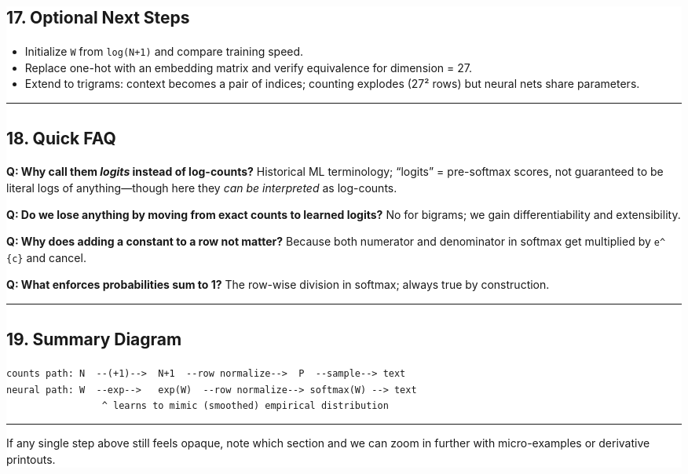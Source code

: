 ## 17. Optional Next Steps
- Initialize `W` from `log(N+1)` and compare training speed.
- Replace one-hot with an embedding matrix and verify equivalence for dimension = 27.
- Extend to trigrams: context becomes a pair of indices; counting explodes (27² rows) but neural nets share parameters.

---
## 18. Quick FAQ
**Q: Why call them *logits* instead of log-counts?** Historical ML terminology; “logits” = pre-softmax scores, not guaranteed to be literal logs of anything—though here they *can be interpreted* as log-counts.

**Q: Do we lose anything by moving from exact counts to learned logits?** No for bigrams; we gain differentiability and extensibility.

**Q: Why does adding a constant to a row not matter?** Because both numerator and denominator in softmax get multiplied by `e^{c}` and cancel.

**Q: What enforces probabilities sum to 1?** The row-wise division in softmax; always true by construction.

---
## 19. Summary Diagram
```
counts path: N  --(+1)-->  N+1  --row normalize-->  P  --sample--> text
neural path: W  --exp-->   exp(W)  --row normalize--> softmax(W) --> text
                 ^ learns to mimic (smoothed) empirical distribution
```

---
If any single step above still feels opaque, note which section and we can zoom in further with micro-examples or derivative printouts.

